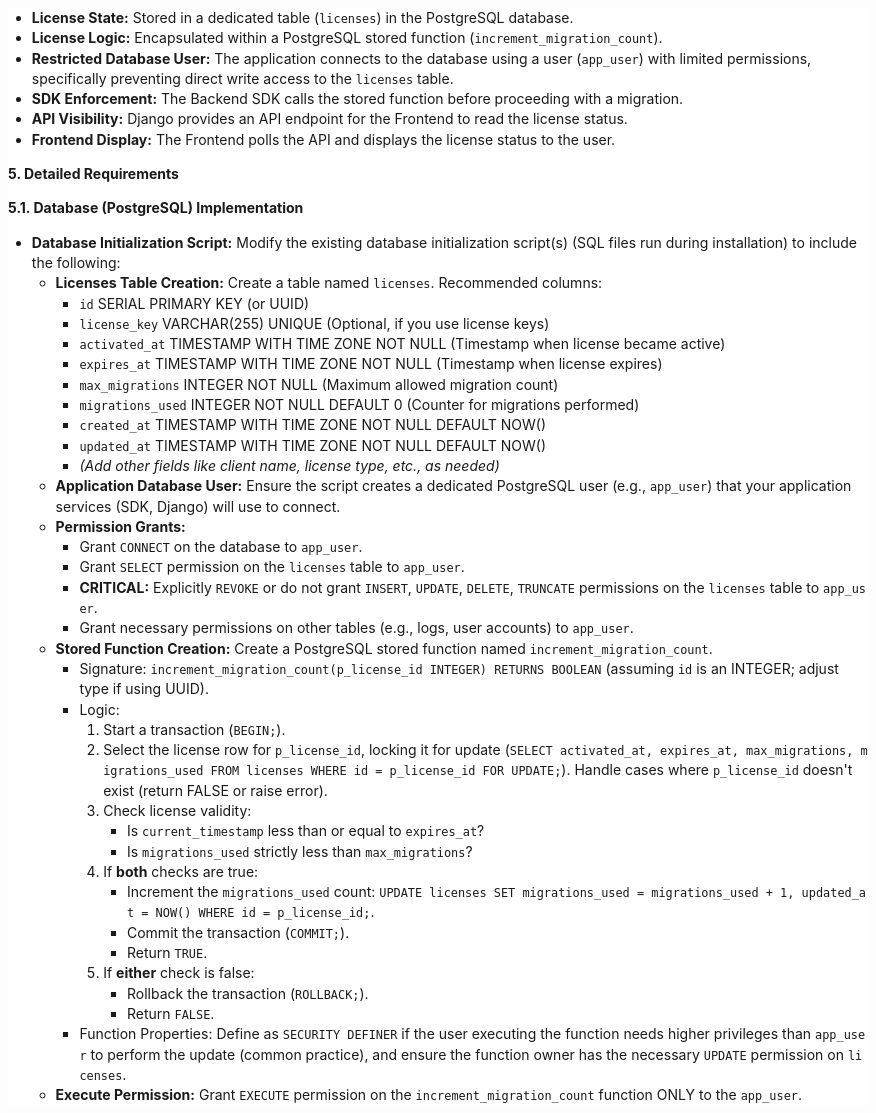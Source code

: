 *   **License State:** Stored in a dedicated table (`licenses`) in the PostgreSQL database.
*   **License Logic:** Encapsulated within a PostgreSQL stored function (`increment_migration_count`).
*   **Restricted Database User:** The application connects to the database using a user (`app_user`) with limited permissions, specifically preventing direct write access to the `licenses` table.
*   **SDK Enforcement:** The Backend SDK calls the stored function before proceeding with a migration.
*   **API Visibility:** Django provides an API endpoint for the Frontend to read the license status.
*   **Frontend Display:** The Frontend polls the API and displays the license status to the user.

**5. Detailed Requirements**

**5.1. Database (PostgreSQL) Implementation**

*   **Database Initialization Script:** Modify the existing database initialization script(s) (SQL files run during installation) to include the following:
    *   **Licenses Table Creation:** Create a table named `licenses`. Recommended columns:
        *   `id` SERIAL PRIMARY KEY (or UUID)
        *   `license_key` VARCHAR(255) UNIQUE (Optional, if you use license keys)
        *   `activated_at` TIMESTAMP WITH TIME ZONE NOT NULL (Timestamp when license became active)
        *   `expires_at` TIMESTAMP WITH TIME ZONE NOT NULL (Timestamp when license expires)
        *   `max_migrations` INTEGER NOT NULL (Maximum allowed migration count)
        *   `migrations_used` INTEGER NOT NULL DEFAULT 0 (Counter for migrations performed)
        *   `created_at` TIMESTAMP WITH TIME ZONE NOT NULL DEFAULT NOW()
        *   `updated_at` TIMESTAMP WITH TIME ZONE NOT NULL DEFAULT NOW()
        *   *(Add other fields like client name, license type, etc., as needed)*
    *   **Application Database User:** Ensure the script creates a dedicated PostgreSQL user (e.g., `app_user`) that your application services (SDK, Django) will use to connect.
    *   **Permission Grants:**
        *   Grant `CONNECT` on the database to `app_user`.
        *   Grant `SELECT` permission on the `licenses` table to `app_user`.
        *   **CRITICAL:** Explicitly `REVOKE` or do not grant `INSERT`, `UPDATE`, `DELETE`, `TRUNCATE` permissions on the `licenses` table to `app_user`.
        *   Grant necessary permissions on other tables (e.g., logs, user accounts) to `app_user`.
    *   **Stored Function Creation:** Create a PostgreSQL stored function named `increment_migration_count`.
        *   Signature: `increment_migration_count(p_license_id INTEGER) RETURNS BOOLEAN` (assuming `id` is an INTEGER; adjust type if using UUID).
        *   Logic:
            1.  Start a transaction (`BEGIN;`).
            2.  Select the license row for `p_license_id`, locking it for update (`SELECT activated_at, expires_at, max_migrations, migrations_used FROM licenses WHERE id = p_license_id FOR UPDATE;`). Handle cases where `p_license_id` doesn't exist (return FALSE or raise error).
            3.  Check license validity:
                *   Is `current_timestamp` less than or equal to `expires_at`?
                *   Is `migrations_used` strictly less than `max_migrations`?
            4.  If **both** checks are true:
                *   Increment the `migrations_used` count: `UPDATE licenses SET migrations_used = migrations_used + 1, updated_at = NOW() WHERE id = p_license_id;`.
                *   Commit the transaction (`COMMIT;`).
                *   Return `TRUE`.
            5.  If **either** check is false:
                *   Rollback the transaction (`ROLLBACK;`).
                *   Return `FALSE`.
        *   Function Properties: Define as `SECURITY DEFINER` if the user executing the function needs higher privileges than `app_user` to perform the update (common practice), and ensure the function owner has the necessary `UPDATE` permission on `licenses`.
    *   **Execute Permission:** Grant `EXECUTE` permission on the `increment_migration_count` function ONLY to the `app_user`.
